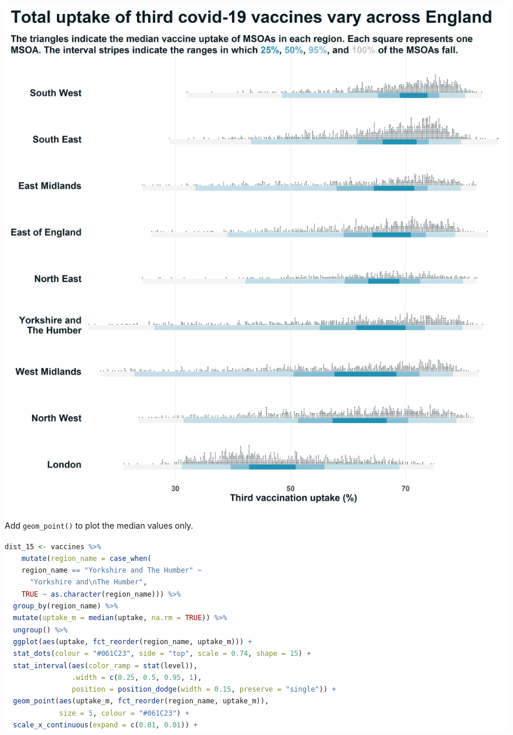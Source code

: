 ![](outputs/dist_14.jpeg)

Add `geom_point()` to plot the median values only.

``` r
dist_15 <- vaccines %>% 
    mutate(region_name = case_when(
    region_name == "Yorkshire and The Humber" ~
      "Yorkshire and\nThe Humber",
    TRUE ~ as.character(region_name))) %>%
  group_by(region_name) %>% 
  mutate(uptake_m = median(uptake, na.rm = TRUE)) %>% 
  ungroup() %>% 
  ggplot(aes(uptake, fct_reorder(region_name, uptake_m))) + 
  stat_dots(colour = "#061C23", side = "top", scale = 0.74, shape = 15) + 
  stat_interval(aes(color_ramp = stat(level)),
                .width = c(0.25, 0.5, 0.95, 1),
                position = position_dodge(width = 0.15, preserve = "single")) + 
  geom_point(aes(uptake_m, fct_reorder(region_name, uptake_m)),
             size = 5, colour = "#061C23") + 
  scale_x_continuous(expand = c(0.01, 0.01)) + 
```
